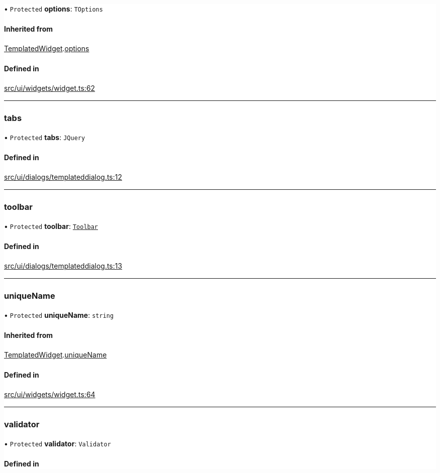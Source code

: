 • `Protected` **options**: `TOptions`

#### Inherited from

[TemplatedWidget](TemplatedWidget.md).[options](TemplatedWidget.md#options)

#### Defined in

[src/ui/widgets/widget.ts:62](https://github.com/serenity-is/serenity/blob/master/packages/corelib/src/ui/widgets/widget.ts#L62)

___

### tabs

• `Protected` **tabs**: `JQuery`

#### Defined in

[src/ui/dialogs/templateddialog.ts:12](https://github.com/serenity-is/serenity/blob/master/packages/corelib/src/ui/dialogs/templateddialog.ts#L12)

___

### toolbar

• `Protected` **toolbar**: [`Toolbar`](Toolbar.md)

#### Defined in

[src/ui/dialogs/templateddialog.ts:13](https://github.com/serenity-is/serenity/blob/master/packages/corelib/src/ui/dialogs/templateddialog.ts#L13)

___

### uniqueName

• `Protected` **uniqueName**: `string`

#### Inherited from

[TemplatedWidget](TemplatedWidget.md).[uniqueName](TemplatedWidget.md#uniquename)

#### Defined in

[src/ui/widgets/widget.ts:64](https://github.com/serenity-is/serenity/blob/master/packages/corelib/src/ui/widgets/widget.ts#L64)

___

### validator

• `Protected` **validator**: `Validator`

#### Defined in
